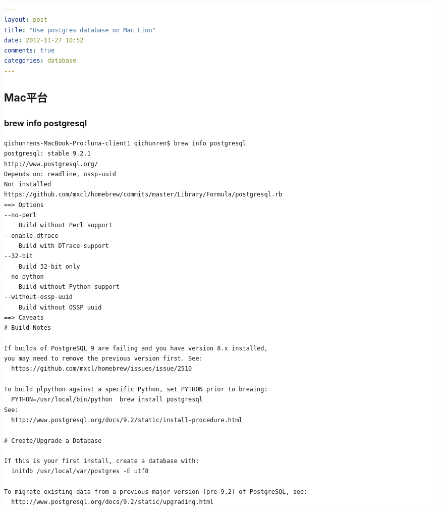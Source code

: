 ```yaml
---
layout: post
title: "Use postgres database on Mac Lion"
date: 2012-11-27 10:52
comments: true
categories: database
---
```


## Mac平台

### brew info postgresql

    qichunrens-MacBook-Pro:luna-client1 qichunren$ brew info postgresql
    postgresql: stable 9.2.1
    http://www.postgresql.org/
    Depends on: readline, ossp-uuid
    Not installed
    https://github.com/mxcl/homebrew/commits/master/Library/Formula/postgresql.rb
    ==> Options
    --no-perl
    	Build without Perl support
    --enable-dtrace
    	Build with DTrace support
    --32-bit
    	Build 32-bit only
    --no-python
    	Build without Python support
    --without-ossp-uuid
    	Build without OSSP uuid
    ==> Caveats
    # Build Notes

    If builds of PostgreSQL 9 are failing and you have version 8.x installed,
    you may need to remove the previous version first. See:
      https://github.com/mxcl/homebrew/issues/issue/2510

    To build plpython against a specific Python, set PYTHON prior to brewing:
      PYTHON=/usr/local/bin/python  brew install postgresql
    See:
      http://www.postgresql.org/docs/9.2/static/install-procedure.html

    # Create/Upgrade a Database

    If this is your first install, create a database with:
      initdb /usr/local/var/postgres -E utf8

    To migrate existing data from a previous major version (pre-9.2) of PostgreSQL, see:
      http://www.postgresql.org/docs/9.2/static/upgrading.html
